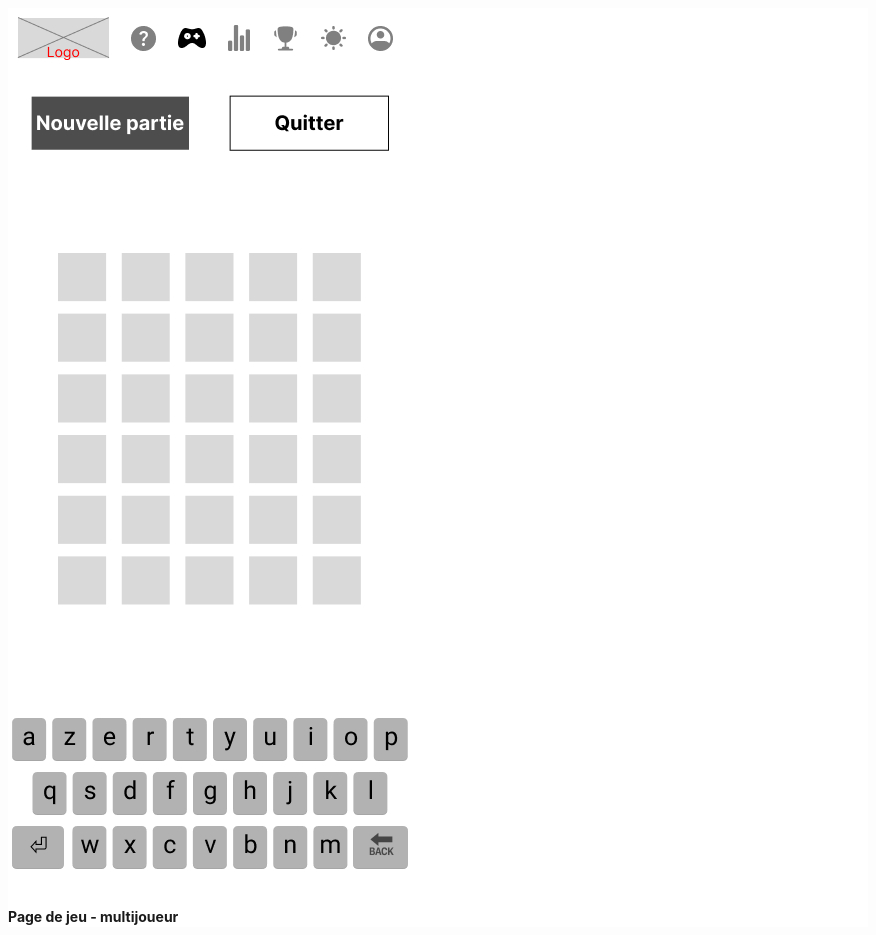 ![Wireframe page de jeu solo - Mobile](./conception/wireframes/Mobile/Mobile-in_gameSolo.jpg)

#### Page de jeu - multijoueur
